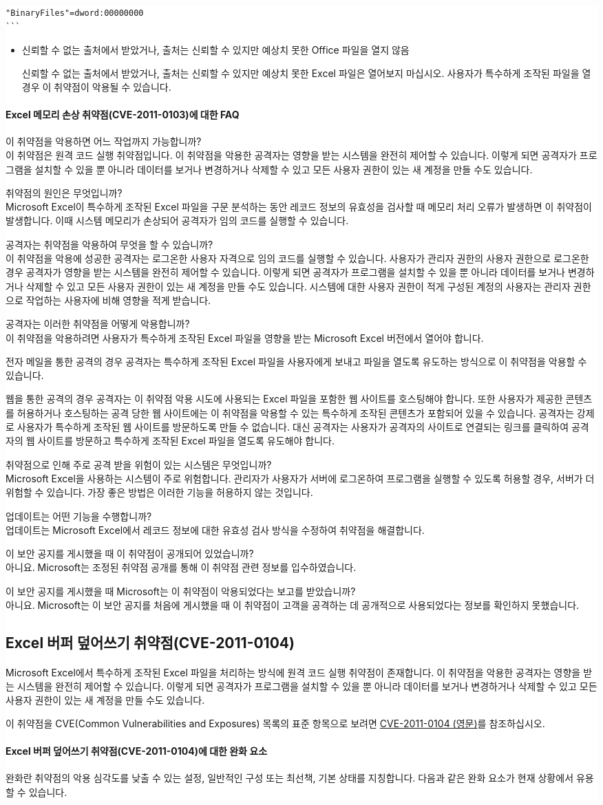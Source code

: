     "BinaryFiles"=dword:00000000
    ```

-   신뢰할 수 없는 출처에서 받았거나, 출처는 신뢰할 수 있지만 예상치 못한 Office 파일을 열지 않음

    신뢰할 수 없는 출처에서 받았거나, 출처는 신뢰할 수 있지만 예상치 못한 Excel 파일은 열어보지 마십시오. 사용자가 특수하게 조작된 파일을 열 경우 이 취약점이 악용될 수 있습니다.

#### Excel 메모리 손상 취약점(CVE-2011-0103)에 대한 FAQ

이 취약점을 악용하면 어느 작업까지 가능합니까?  
이 취약점은 원격 코드 실행 취약점입니다. 이 취약점을 악용한 공격자는 영향을 받는 시스템을 완전히 제어할 수 있습니다. 이렇게 되면 공격자가 프로그램을 설치할 수 있을 뿐 아니라 데이터를 보거나 변경하거나 삭제할 수 있고 모든 사용자 권한이 있는 새 계정을 만들 수도 있습니다.

취약점의 원인은 무엇입니까?  
Microsoft Excel이 특수하게 조작된 Excel 파일을 구문 분석하는 동안 레코드 정보의 유효성을 검사할 때 메모리 처리 오류가 발생하면 이 취약점이 발생합니다. 이때 시스템 메모리가 손상되어 공격자가 임의 코드를 실행할 수 있습니다.

공격자는 취약점을 악용하여 무엇을 할 수 있습니까?  
이 취약점을 악용에 성공한 공격자는 로그온한 사용자 자격으로 임의 코드를 실행할 수 있습니다. 사용자가 관리자 권한의 사용자 권한으로 로그온한 경우 공격자가 영향을 받는 시스템을 완전히 제어할 수 있습니다. 이렇게 되면 공격자가 프로그램을 설치할 수 있을 뿐 아니라 데이터를 보거나 변경하거나 삭제할 수 있고 모든 사용자 권한이 있는 새 계정을 만들 수도 있습니다. 시스템에 대한 사용자 권한이 적게 구성된 계정의 사용자는 관리자 권한으로 작업하는 사용자에 비해 영향을 적게 받습니다.

공격자는 이러한 취약점을 어떻게 악용합니까?  
이 취약점을 악용하려면 사용자가 특수하게 조작된 Excel 파일을 영향을 받는 Microsoft Excel 버전에서 열어야 합니다.

전자 메일을 통한 공격의 경우 공격자는 특수하게 조작된 Excel 파일을 사용자에게 보내고 파일을 열도록 유도하는 방식으로 이 취약점을 악용할 수 있습니다.

웹을 통한 공격의 경우 공격자는 이 취약점 악용 시도에 사용되는 Excel 파일을 포함한 웹 사이트를 호스팅해야 합니다. 또한 사용자가 제공한 콘텐츠를 허용하거나 호스팅하는 공격 당한 웹 사이트에는 이 취약점을 악용할 수 있는 특수하게 조작된 콘텐츠가 포함되어 있을 수 있습니다. 공격자는 강제로 사용자가 특수하게 조작된 웹 사이트를 방문하도록 만들 수 없습니다. 대신 공격자는 사용자가 공격자의 사이트로 연결되는 링크를 클릭하여 공격자의 웹 사이트를 방문하고 특수하게 조작된 Excel 파일을 열도록 유도해야 합니다.

취약점으로 인해 주로 공격 받을 위험이 있는 시스템은 무엇입니까?  
Microsoft Excel을 사용하는 시스템이 주로 위험합니다. 관리자가 사용자가 서버에 로그온하여 프로그램을 실행할 수 있도록 허용할 경우, 서버가 더 위험할 수 있습니다. 가장 좋은 방법은 이러한 기능을 허용하지 않는 것입니다.

업데이트는 어떤 기능을 수행합니까?  
업데이트는 Microsoft Excel에서 레코드 정보에 대한 유효성 검사 방식을 수정하여 취약점을 해결합니다.

이 보안 공지를 게시했을 때 이 취약점이 공개되어 있었습니까?  
아니요. Microsoft는 조정된 취약점 공개를 통해 이 취약점 관련 정보를 입수하였습니다.

이 보안 공지를 게시했을 때 Microsoft는 이 취약점이 악용되었다는 보고를 받았습니까?  
아니요. Microsoft는 이 보안 공지를 처음에 게시했을 때 이 취약점이 고객을 공격하는 데 공개적으로 사용되었다는 정보를 확인하지 못했습니다.

Excel 버퍼 덮어쓰기 취약점(CVE-2011-0104)
-----------------------------------------


Microsoft Excel에서 특수하게 조작된 Excel 파일을 처리하는 방식에 원격 코드 실행 취약점이 존재합니다. 이 취약점을 악용한 공격자는 영향을 받는 시스템을 완전히 제어할 수 있습니다. 이렇게 되면 공격자가 프로그램을 설치할 수 있을 뿐 아니라 데이터를 보거나 변경하거나 삭제할 수 있고 모든 사용자 권한이 있는 새 계정을 만들 수도 있습니다.

이 취약점을 CVE(Common Vulnerabilities and Exposures) 목록의 표준 항목으로 보려면 [CVE-2011-0104 (영문)](https://www.cve.mitre.org/cgi-bin/cvename.cgi?name=cve-2011-0104)를 참조하십시오.

#### Excel 버퍼 덮어쓰기 취약점(CVE-2011-0104)에 대한 완화 요소

완화란 취약점의 악용 심각도를 낮출 수 있는 설정, 일반적인 구성 또는 최선책, 기본 상태를 지칭합니다. 다음과 같은 완화 요소가 현재 상황에서 유용할 수 있습니다.
